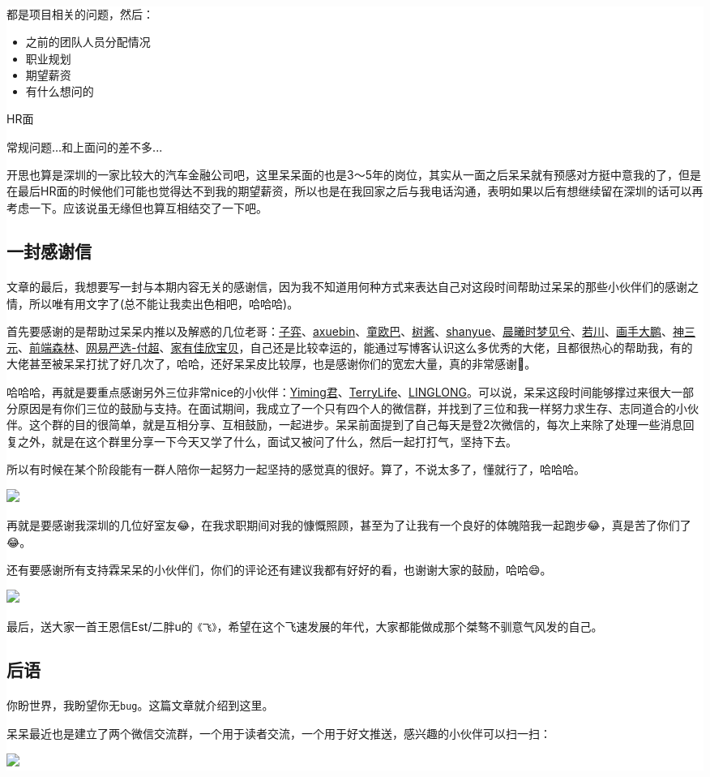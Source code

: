 都是项目相关的问题，然后：

- 之前的团队人员分配情况
- 职业规划
- 期望薪资
- 有什么想问的



HR面

常规问题...和上面问的差不多...

开思也算是深圳的一家比较大的汽车金融公司吧，这里呆呆面的也是3～5年的岗位，其实从一面之后呆呆就有预感对方挺中意我的了，但是在最后HR面的时候他们可能也觉得达不到我的期望薪资，所以也是在我回家之后与我电话沟通，表明如果以后有想继续留在深圳的话可以再考虑一下。应该说虽无缘但也算互相结交了一下吧。



## 一封感谢信

文章的最后，我想要写一封与本期内容无关的感谢信，因为我不知道用何种方式来表达自己对这段时间帮助过呆呆的那些小伙伴们的感谢之情，所以唯有用文字了(总不能让我卖出色相吧，哈哈哈)。

首先要感谢的是帮助过呆呆内推以及解惑的几位老哥：[子弈]()、[axuebin]()、[童欧巴](https://juejin.im/user/5a2de8a8f265da4320032fc4)、[树酱](https://juejin.im/user/5dc783e251882535ce3216d4)、[shanyue](https://juejin.im/user/56a34361816dfa005925a654)、[晨曦时梦见兮](https://juejin.im/user/5b13f11d5188257da1245183)、[若川](https://juejin.im/user/57974dc55bbb500063f522fd)、[画手大鹏](https://juejin.im/user/59c3205b6fb9a00a532763e2)、[神三元](https://juejin.im/user/5c45ddf06fb9a04a006f5491)、[前端森林](https://juejin.im/user/5a767928f265da4e78327344)、[网易严选-付超]()、[家有佳欣宝贝](https://juejin.im/user/5d53ec6051882525d374eea2)，自己还是比较幸运的，能通过写博客认识这么多优秀的大佬，且都很热心的帮助我，有的大佬甚至被呆呆打扰了好几次了，哈哈，还好呆呆皮比较厚，也是感谢你们的宽宏大量，真的非常感谢🙏。

哈哈哈，再就是要重点感谢另外三位非常nice的小伙伴：[Yiming君](https://juejin.im/user/5e57f2e6f265da574947499b)、[TerryLife](https://juejin.im/user/57c7f94279bc440063e90595)、[LINGLONG](https://juejin.im/user/5cd2341ce51d456e5c5baba3)。可以说，呆呆这段时间能够撑过来很大一部分原因是有你们三位的鼓励与支持。在面试期间，我成立了一个只有四个人的微信群，并找到了三位和我一样努力求生存、志同道合的小伙伴。这个群的目的很简单，就是互相分享、互相鼓励，一起进步。呆呆前面提到了自己每天是登2次微信的，每次上来除了处理一些消息回复之外，就是在这个群里分享一下今天又学了什么，面试又被问了什么，然后一起打打气，坚持下去。

所以有时候在某个阶段能有一群人陪你一起努力一起坚持的感觉真的很好。算了，不说太多了，懂就行了，哈哈哈。


![](https://user-gold-cdn.xitu.io/2020/6/6/172871eeadb860b5?w=283&h=504&f=png&s=413468)

再就是要感谢我深圳的几位好室友😂，在我求职期间对我的慷慨照顾，甚至为了让我有一个良好的体魄陪我一起跑步😂，真是苦了你们了😂。

还有要感谢所有支持霖呆呆的小伙伴们，你们的评论还有建议我都有好好的看，也谢谢大家的鼓励，哈哈😄。


![](https://user-gold-cdn.xitu.io/2020/6/5/172847249ca3564b?w=240&h=240&f=gif&s=33718)

最后，送大家一首王恩信Est/二胖u的`《飞》`，希望在这个飞速发展的年代，大家都能做成那个桀骜不驯意气风发的自己。


## 后语

你盼世界，我盼望你无`bug`。这篇文章就介绍到这里。

呆呆最近也是建立了两个微信交流群，一个用于读者交流，一个用于好文推送，感兴趣的小伙伴可以扫一扫：


![](https://user-gold-cdn.xitu.io/2020/6/6/172871d41265b8d8?w=850&h=853&f=jpeg&s=152471)

